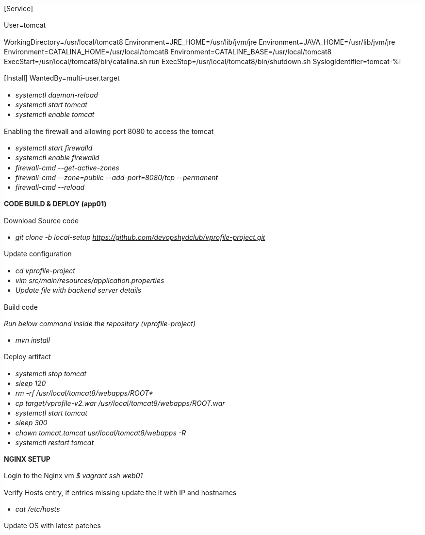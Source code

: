 [Service]

User=tomcat

WorkingDirectory=/usr/local/tomcat8 Environment=JRE\_HOME=/usr/lib/jvm/jre Environment=JAVA\_HOME=/usr/lib/jvm/jre Environment=CATALINA\_HOME=/usr/local/tomcat8 Environment=CATALINE\_BASE=/usr/local/tomcat8 ExecStart=/usr/local/tomcat8/bin/catalina.sh run ExecStop=/usr/local/tomcat8/bin/shutdown.sh SyslogIdentifier=tomcat-%i

[Install] WantedBy=multi-user.target

- *systemctl daemon-reload*
- *systemctl start tomcat*
- *systemctl enable tomcat*

Enabling the firewall and allowing port 8080 to access the tomcat

- *systemctl start firewalld*
- *systemctl enable firewalld*
- *firewall-cmd --get-active-zones*
- *firewall-cmd --zone=public --add-port=8080/tcp --permanent*
- *firewall-cmd --reload*

**CODE BUILD & DEPLOY (app01)**

Download Source code

- *git clone -b local-setup https://github.com/devopshydclub/vprofile-project.git*

Update configuration

- *cd vprofile-project*
- *vim src/main/resources/application.properties*
- *Update file with backend server details*

Build code

*Run below command inside the repository (vprofile-project)*

- *mvn install*

Deploy artifact

- *systemctl stop tomcat*
- *sleep 120*
- *rm -rf /usr/local/tomcat8/webapps/ROOT\**
- *cp target/vprofile-v2.war /usr/local/tomcat8/webapps/ROOT.war*
- *systemctl start tomcat*
- *sleep 300*
- *chown tomcat.tomcat usr/local/tomcat8/webapps -R*
- *systemctl restart tomcat*

**NGINX SETUP**

Login to the Nginx vm *$ vagrant ssh web01*

Verify Hosts entry, if entries missing update the it with IP and hostnames

- *cat /etc/hosts*

Update OS with latest patches
